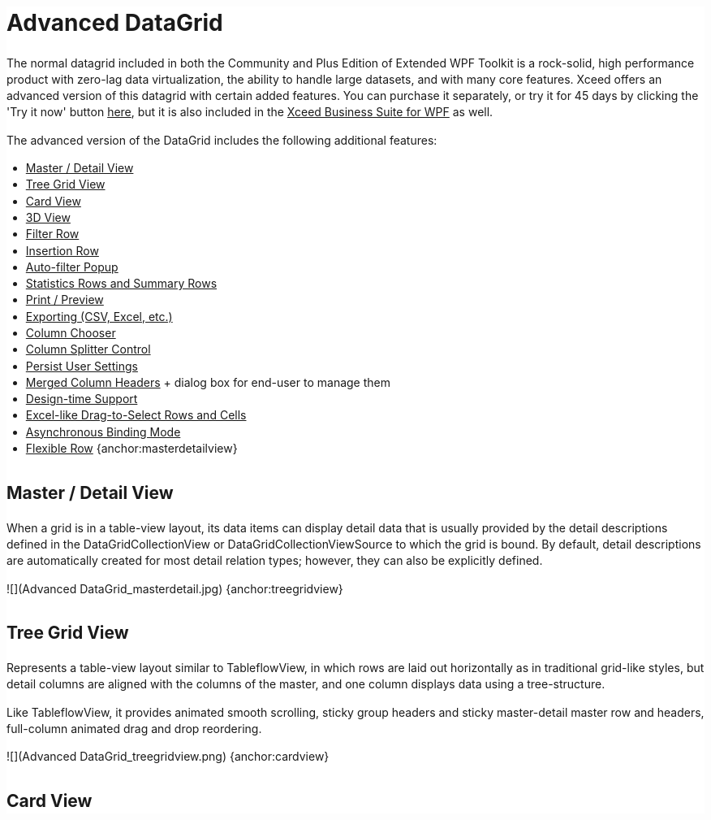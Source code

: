 # Advanced DataGrid

The normal datagrid included in both the Community and Plus Edition of Extended WPF Toolkit is a rock-solid, high performance product with zero-lag data virtualization, the ability to handle large datasets, and with many core features. Xceed offers an advanced version of this datagrid with certain added features. You can purchase it separately, or try it for 45 days by clicking the 'Try it now' button [here](https://xceed.com/xceed-datagrid-for-wpf/), but it is also included in the [Xceed Business Suite for WPF](https://xceed.com/xceed-business-suite-for-wpf/) as well.

The advanced version of the DataGrid includes the following additional features:

* [Master / Detail View](#masterdetailview)
* [Tree Grid View](#treegridview)
* [Card View](#cardview)
* [3D View](#3dview)
* [Filter Row](#filterrow)
* [Insertion Row](#insertionrow)
* [Auto-filter Popup](#autofilterpopup)
* [Statistics Rows and Summary Rows](#statrows)
* [Print / Preview](#printpreview)
* [Exporting (CSV, Excel, etc.)](#exporting)
* [Column Chooser](#columnchooser)
* [Column Splitter Control](#columnsplittercontrol)
* [Persist User Settings](#persistusersettings)
* [Merged Column Headers](#mergedcolumnheaders) + dialog box for end-user to manage them
* [Design-time Support](#designtimesupport)
* [Excel-like Drag-to-Select Rows and Cells](#exceldragtoselect)
* [Asynchronous Binding Mode](#asyncbindingmode)
* [Flexible Row](#flexiblerow)
{anchor:masterdetailview}
## Master / Detail View

When a grid is in a table-view layout, its data items can display detail data that is usually provided by the detail descriptions defined in the DataGridCollectionView or DataGridCollectionViewSource to which the grid is bound. By default, detail descriptions are automatically created for most detail relation types; however, they can also be explicitly defined.

![](Advanced DataGrid_masterdetail.jpg)
{anchor:treegridview}
## Tree Grid View

Represents a table-view layout similar to TableflowView, in which rows are laid out horizontally as in traditional grid-like styles, but detail columns are aligned with the columns of the master, and one column displays data using a tree-structure.

Like TableflowView, it provides animated smooth scrolling, sticky group headers and sticky master-detail master row and headers, full-column animated drag and drop reordering.

![](Advanced DataGrid_treegridview.png)
{anchor:cardview}
## Card View
